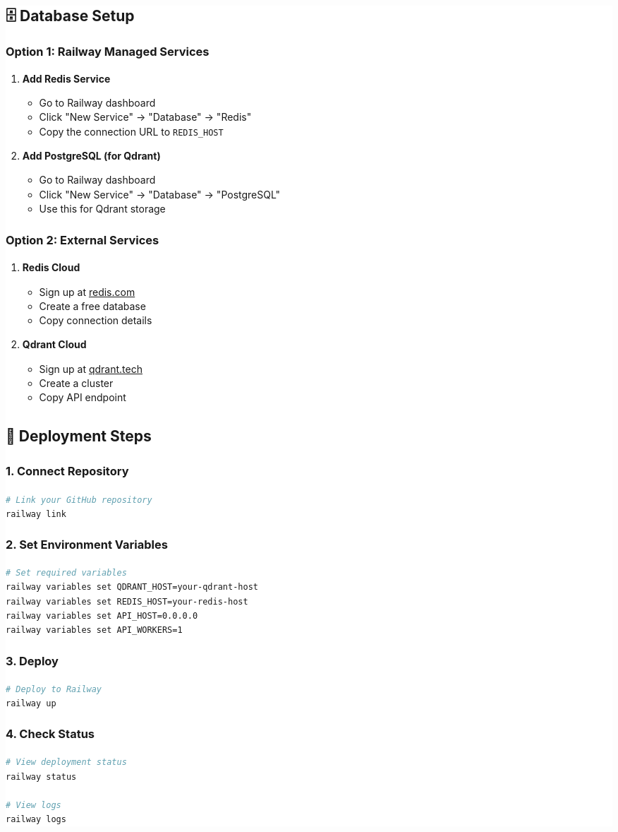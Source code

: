## 🗄️ Database Setup

### Option 1: Railway Managed Services

1. **Add Redis Service**
   - Go to Railway dashboard
   - Click "New Service" → "Database" → "Redis"
   - Copy the connection URL to `REDIS_HOST`

2. **Add PostgreSQL (for Qdrant)**
   - Go to Railway dashboard
   - Click "New Service" → "Database" → "PostgreSQL"
   - Use this for Qdrant storage

### Option 2: External Services

1. **Redis Cloud**
   - Sign up at [redis.com](https://redis.com)
   - Create a free database
   - Copy connection details

2. **Qdrant Cloud**
   - Sign up at [qdrant.tech](https://qdrant.tech)
   - Create a cluster
   - Copy API endpoint

## 🚀 Deployment Steps

### 1. Connect Repository
```bash
# Link your GitHub repository
railway link
```

### 2. Set Environment Variables
```bash
# Set required variables
railway variables set QDRANT_HOST=your-qdrant-host
railway variables set REDIS_HOST=your-redis-host
railway variables set API_HOST=0.0.0.0
railway variables set API_WORKERS=1
```

### 3. Deploy
```bash
# Deploy to Railway
railway up
```

### 4. Check Status
```bash
# View deployment status
railway status

# View logs
railway logs
```

